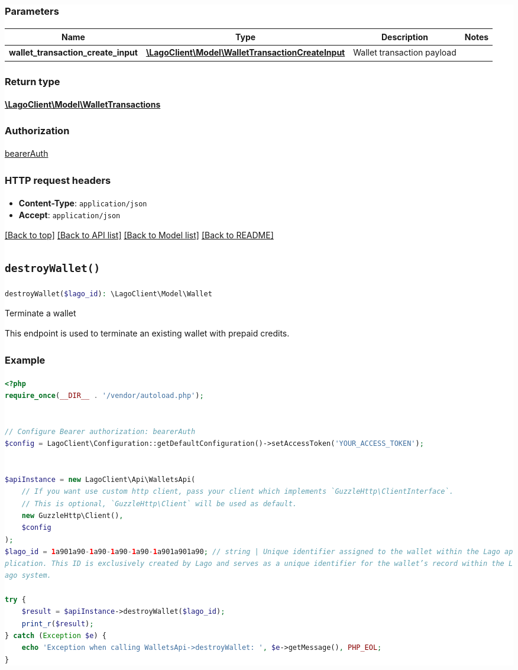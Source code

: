 ### Parameters

| Name | Type | Description  | Notes |
| ------------- | ------------- | ------------- | ------------- |
| **wallet_transaction_create_input** | [**\LagoClient\Model\WalletTransactionCreateInput**](../Model/WalletTransactionCreateInput.md)| Wallet transaction payload | |

### Return type

[**\LagoClient\Model\WalletTransactions**](../Model/WalletTransactions.md)

### Authorization

[bearerAuth](../../README.md#bearerAuth)

### HTTP request headers

- **Content-Type**: `application/json`
- **Accept**: `application/json`

[[Back to top]](#) [[Back to API list]](../../README.md#endpoints)
[[Back to Model list]](../../README.md#models)
[[Back to README]](../../README.md)

## `destroyWallet()`

```php
destroyWallet($lago_id): \LagoClient\Model\Wallet
```

Terminate a wallet

This endpoint is used to terminate an existing wallet with prepaid credits.

### Example

```php
<?php
require_once(__DIR__ . '/vendor/autoload.php');


// Configure Bearer authorization: bearerAuth
$config = LagoClient\Configuration::getDefaultConfiguration()->setAccessToken('YOUR_ACCESS_TOKEN');


$apiInstance = new LagoClient\Api\WalletsApi(
    // If you want use custom http client, pass your client which implements `GuzzleHttp\ClientInterface`.
    // This is optional, `GuzzleHttp\Client` will be used as default.
    new GuzzleHttp\Client(),
    $config
);
$lago_id = 1a901a90-1a90-1a90-1a90-1a901a901a90; // string | Unique identifier assigned to the wallet within the Lago application. This ID is exclusively created by Lago and serves as a unique identifier for the wallet’s record within the Lago system.

try {
    $result = $apiInstance->destroyWallet($lago_id);
    print_r($result);
} catch (Exception $e) {
    echo 'Exception when calling WalletsApi->destroyWallet: ', $e->getMessage(), PHP_EOL;
}
```
